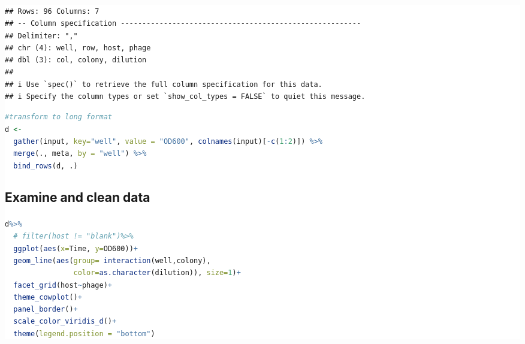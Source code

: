     ## Rows: 96 Columns: 7
    ## -- Column specification --------------------------------------------------------
    ## Delimiter: ","
    ## chr (4): well, row, host, phage
    ## dbl (3): col, colony, dilution
    ## 
    ## i Use `spec()` to retrieve the full column specification for this data.
    ## i Specify the column types or set `show_col_types = FALSE` to quiet this message.

``` r
#transform to long format
d <- 
  gather(input, key="well", value = "OD600", colnames(input)[-c(1:2)]) %>% 
  merge(., meta, by = "well") %>% 
  bind_rows(d, .)
```

## Examine and clean data

``` r
d%>%
  # filter(host != "blank")%>%
  ggplot(aes(x=Time, y=OD600))+
  geom_line(aes(group= interaction(well,colony),
                color=as.character(dilution)), size=1)+
  facet_grid(host~phage)+
  theme_cowplot()+
  panel_border()+
  scale_color_viridis_d()+
  theme(legend.position = "bottom")
```
